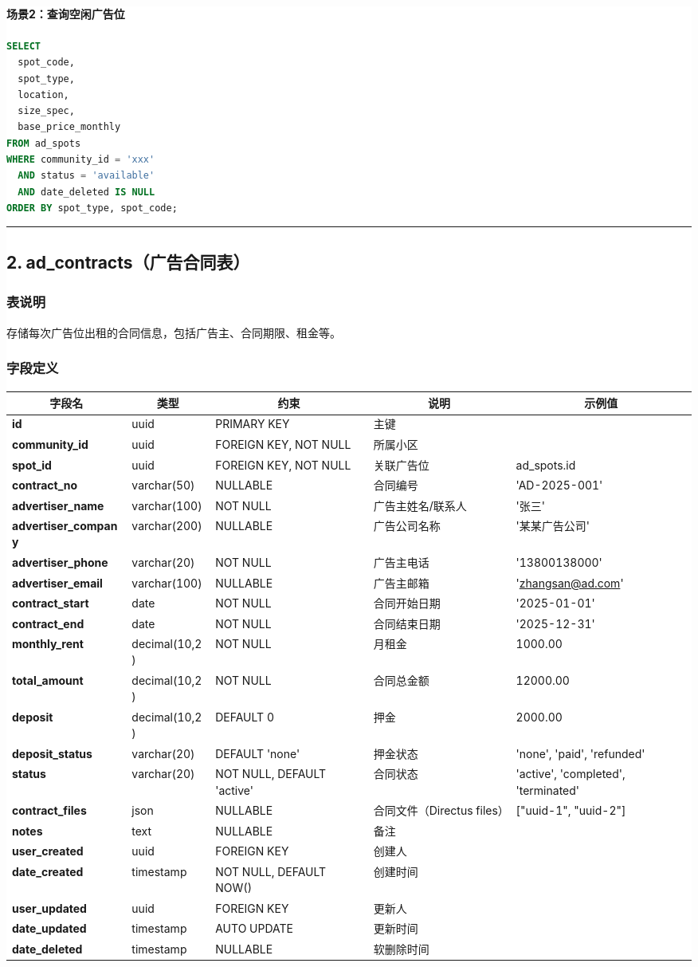 #### 场景2：查询空闲广告位
```sql
SELECT
  spot_code,
  spot_type,
  location,
  size_spec,
  base_price_monthly
FROM ad_spots
WHERE community_id = 'xxx'
  AND status = 'available'
  AND date_deleted IS NULL
ORDER BY spot_type, spot_code;
```

---

## 2. ad_contracts（广告合同表）

### 表说明
存储每次广告位出租的合同信息，包括广告主、合同期限、租金等。

### 字段定义

| 字段名 | 类型 | 约束 | 说明 | 示例值 |
|--------|------|------|------|--------|
| **id** | uuid | PRIMARY KEY | 主键 | |
| **community_id** | uuid | FOREIGN KEY, NOT NULL | 所属小区 | |
| **spot_id** | uuid | FOREIGN KEY, NOT NULL | 关联广告位 | ad_spots.id |
| **contract_no** | varchar(50) | NULLABLE | 合同编号 | 'AD-2025-001' |
| **advertiser_name** | varchar(100) | NOT NULL | 广告主姓名/联系人 | '张三' |
| **advertiser_company** | varchar(200) | NULLABLE | 广告公司名称 | '某某广告公司' |
| **advertiser_phone** | varchar(20) | NOT NULL | 广告主电话 | '13800138000' |
| **advertiser_email** | varchar(100) | NULLABLE | 广告主邮箱 | 'zhangsan@ad.com' |
| **contract_start** | date | NOT NULL | 合同开始日期 | '2025-01-01' |
| **contract_end** | date | NOT NULL | 合同结束日期 | '2025-12-31' |
| **monthly_rent** | decimal(10,2) | NOT NULL | 月租金 | 1000.00 |
| **total_amount** | decimal(10,2) | NOT NULL | 合同总金额 | 12000.00 |
| **deposit** | decimal(10,2) | DEFAULT 0 | 押金 | 2000.00 |
| **deposit_status** | varchar(20) | DEFAULT 'none' | 押金状态 | 'none', 'paid', 'refunded' |
| **status** | varchar(20) | NOT NULL, DEFAULT 'active' | 合同状态 | 'active', 'completed', 'terminated' |
| **contract_files** | json | NULLABLE | 合同文件（Directus files） | ["uuid-1", "uuid-2"] |
| **notes** | text | NULLABLE | 备注 | |
| **user_created** | uuid | FOREIGN KEY | 创建人 | |
| **date_created** | timestamp | NOT NULL, DEFAULT NOW() | 创建时间 | |
| **user_updated** | uuid | FOREIGN KEY | 更新人 | |
| **date_updated** | timestamp | AUTO UPDATE | 更新时间 | |
| **date_deleted** | timestamp | NULLABLE | 软删除时间 | |